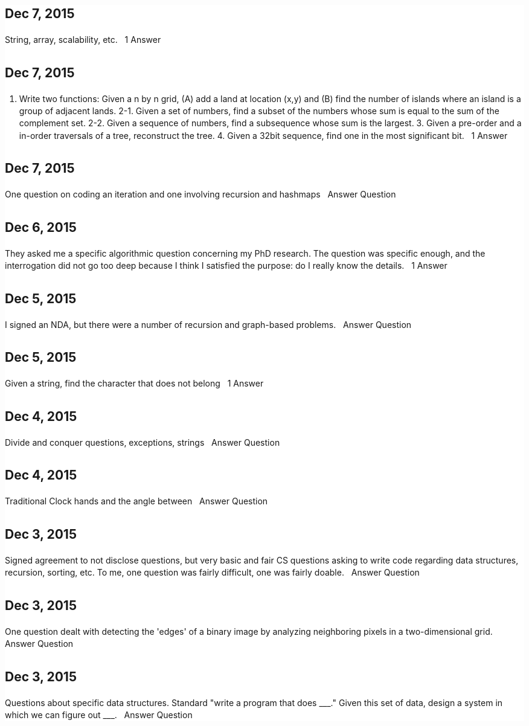 Dec 7, 2015
---------------
String, array, scalability, etc.   1 Answer

Dec 7, 2015
---------------
1. Write two functions: Given a n by n grid, (A) add a land at location (x,y) and (B) find the number of islands where an island is a group of adjacent lands. 2-1. Given a set of numbers, find a subset of the numbers whose sum is equal to the sum of the complement set. 2-2. Given a sequence of numbers, find a subsequence whose sum is the largest. 3. Given a pre-order and a in-order traversals of a tree, reconstruct the tree. 4. Given a 32bit sequence, find one in the most significant bit.   1 Answer

Dec 7, 2015
---------------
One question on coding an iteration and one involving recursion and hashmaps   Answer Question

Dec 6, 2015
---------------
They asked me a specific algorithmic question concerning my PhD research. The question was specific enough, and the interrogation did not go too deep because I think I satisfied the purpose: do I really know the details.   1 Answer

Dec 5, 2015
---------------
I signed an NDA, but there were a number of recursion and graph-based problems.   Answer Question

Dec 5, 2015
---------------
Given a string, find the character that does not belong   1 Answer

Dec 4, 2015
---------------
Divide and conquer questions, exceptions, strings   Answer Question

Dec 4, 2015
---------------
Traditional Clock hands and the angle between   Answer Question

Dec 3, 2015
---------------
Signed agreement to not disclose questions, but very basic and fair CS questions asking to write code regarding data structures, recursion, sorting, etc. To me, one question was fairly difficult, one was fairly doable.   Answer Question

Dec 3, 2015
---------------
One question dealt with detecting the 'edges' of a binary image by analyzing neighboring pixels in a two-dimensional grid.   Answer Question

Dec 3, 2015
---------------
Questions about specific data structures. Standard "write a program that does ___." Given this set of data, design a system in which we can figure out ___.   Answer Question
